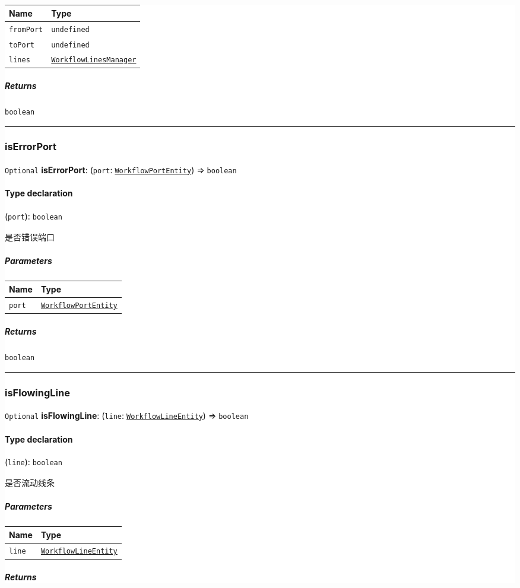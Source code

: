 | Name | Type |
| :------ | :------ |
| `fromPort` | `undefined` | [`WorkflowPortEntity`](/en/auto-docs/free-layout-core/classes/WorkflowPortEntity.md) |
| `toPort` | `undefined` | [`WorkflowPortEntity`](/en/auto-docs/free-layout-core/classes/WorkflowPortEntity.md) |
| `lines` | [`WorkflowLinesManager`](/en/auto-docs/free-layout-core/classes/WorkflowLinesManager.md) |

##### Returns

`boolean`

***

### isErrorPort

`Optional` **isErrorPort**: (`port`: [`WorkflowPortEntity`](/en/auto-docs/free-layout-core/classes/WorkflowPortEntity.md)) => `boolean`

#### Type declaration

(`port`): `boolean`

是否错误端口

##### Parameters

| Name | Type |
| :------ | :------ |
| `port` | [`WorkflowPortEntity`](/en/auto-docs/free-layout-core/classes/WorkflowPortEntity.md) |

##### Returns

`boolean`

***

### isFlowingLine

`Optional` **isFlowingLine**: (`line`: [`WorkflowLineEntity`](/en/auto-docs/free-layout-core/classes/WorkflowLineEntity.md)) => `boolean`

#### Type declaration

(`line`): `boolean`

是否流动线条

##### Parameters

| Name | Type |
| :------ | :------ |
| `line` | [`WorkflowLineEntity`](/en/auto-docs/free-layout-core/classes/WorkflowLineEntity.md) |

##### Returns
